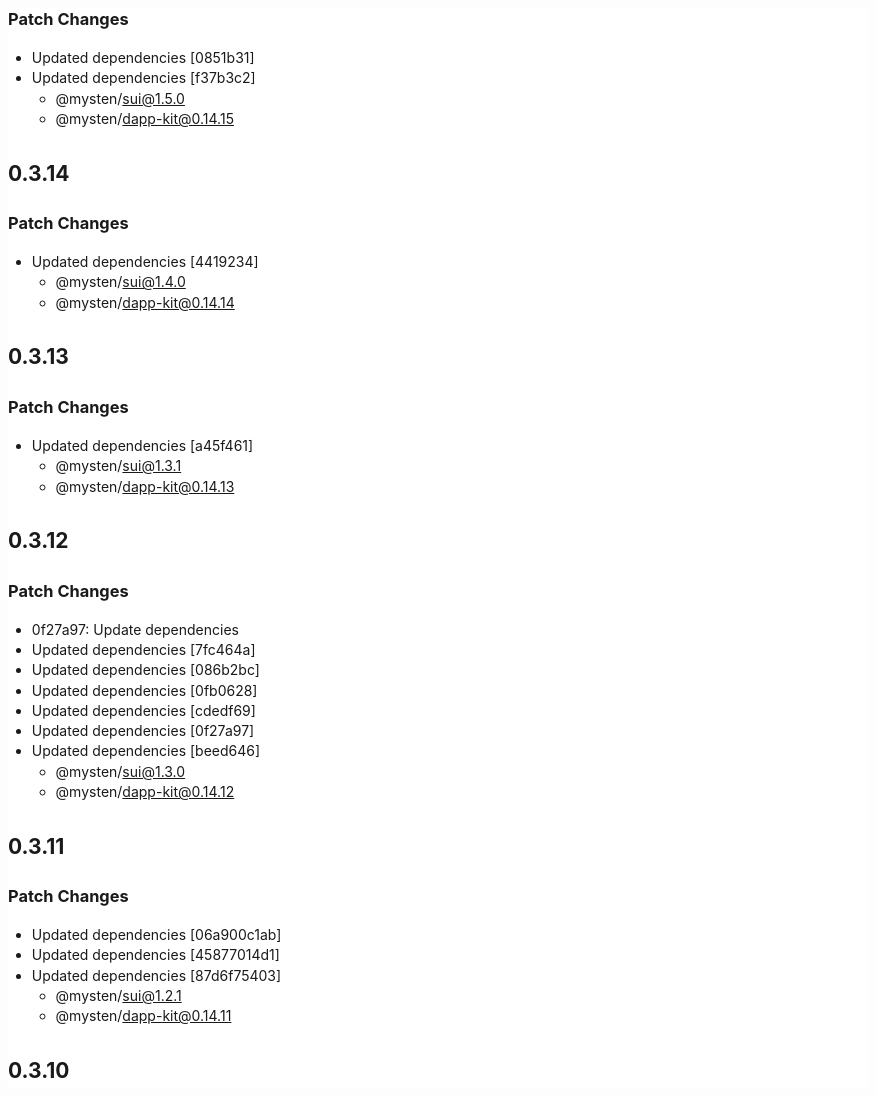 ### Patch Changes

- Updated dependencies [0851b31]
- Updated dependencies [f37b3c2]
  - @mysten/sui@1.5.0
  - @mysten/dapp-kit@0.14.15

## 0.3.14

### Patch Changes

- Updated dependencies [4419234]
  - @mysten/sui@1.4.0
  - @mysten/dapp-kit@0.14.14

## 0.3.13

### Patch Changes

- Updated dependencies [a45f461]
  - @mysten/sui@1.3.1
  - @mysten/dapp-kit@0.14.13

## 0.3.12

### Patch Changes

- 0f27a97: Update dependencies
- Updated dependencies [7fc464a]
- Updated dependencies [086b2bc]
- Updated dependencies [0fb0628]
- Updated dependencies [cdedf69]
- Updated dependencies [0f27a97]
- Updated dependencies [beed646]
  - @mysten/sui@1.3.0
  - @mysten/dapp-kit@0.14.12

## 0.3.11

### Patch Changes

- Updated dependencies [06a900c1ab]
- Updated dependencies [45877014d1]
- Updated dependencies [87d6f75403]
  - @mysten/sui@1.2.1
  - @mysten/dapp-kit@0.14.11

## 0.3.10
